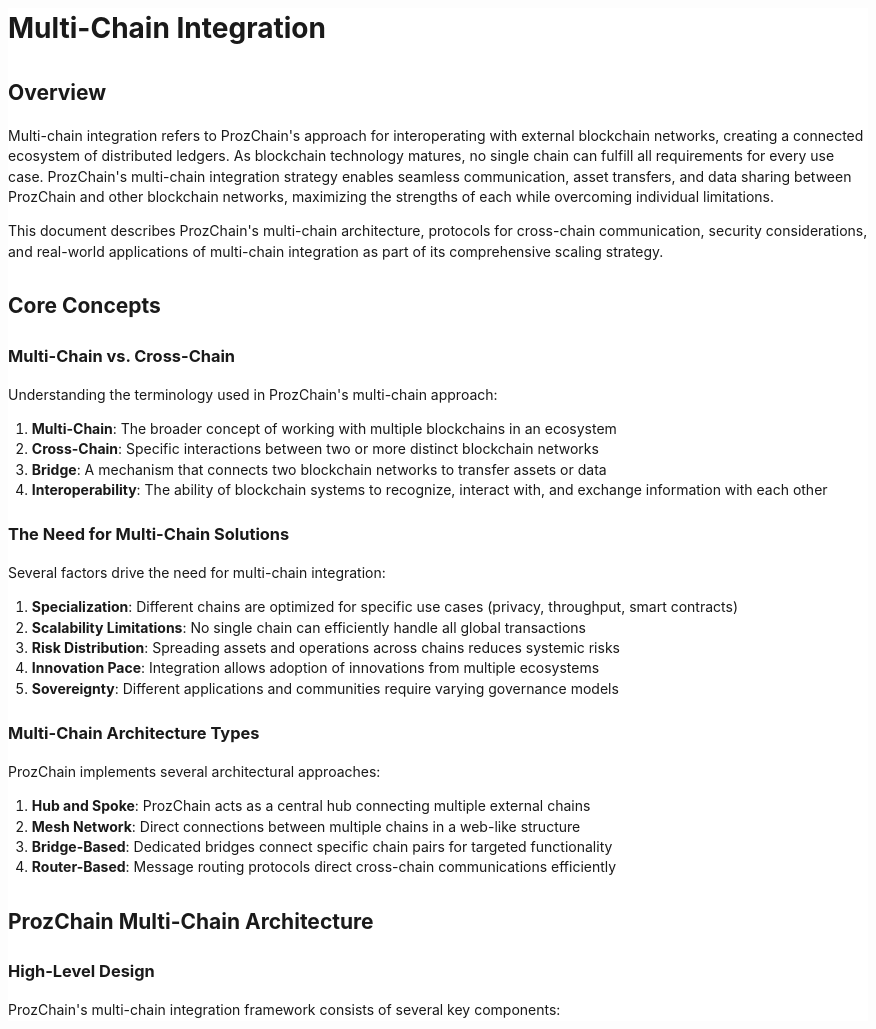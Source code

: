 # Multi-Chain Integration

## Overview

Multi-chain integration refers to ProzChain's approach for interoperating with external blockchain networks, creating a connected ecosystem of distributed ledgers. As blockchain technology matures, no single chain can fulfill all requirements for every use case. ProzChain's multi-chain integration strategy enables seamless communication, asset transfers, and data sharing between ProzChain and other blockchain networks, maximizing the strengths of each while overcoming individual limitations.

This document describes ProzChain's multi-chain architecture, protocols for cross-chain communication, security considerations, and real-world applications of multi-chain integration as part of its comprehensive scaling strategy.

## Core Concepts

### Multi-Chain vs. Cross-Chain

Understanding the terminology used in ProzChain's multi-chain approach:

1. **Multi-Chain**: The broader concept of working with multiple blockchains in an ecosystem
2. **Cross-Chain**: Specific interactions between two or more distinct blockchain networks
3. **Bridge**: A mechanism that connects two blockchain networks to transfer assets or data
4. **Interoperability**: The ability of blockchain systems to recognize, interact with, and exchange information with each other

### The Need for Multi-Chain Solutions

Several factors drive the need for multi-chain integration:

1. **Specialization**: Different chains are optimized for specific use cases (privacy, throughput, smart contracts)
2. **Scalability Limitations**: No single chain can efficiently handle all global transactions
3. **Risk Distribution**: Spreading assets and operations across chains reduces systemic risks
4. **Innovation Pace**: Integration allows adoption of innovations from multiple ecosystems
5. **Sovereignty**: Different applications and communities require varying governance models

### Multi-Chain Architecture Types

ProzChain implements several architectural approaches:

1. **Hub and Spoke**: ProzChain acts as a central hub connecting multiple external chains
2. **Mesh Network**: Direct connections between multiple chains in a web-like structure
3. **Bridge-Based**: Dedicated bridges connect specific chain pairs for targeted functionality
4. **Router-Based**: Message routing protocols direct cross-chain communications efficiently

## ProzChain Multi-Chain Architecture

### High-Level Design

ProzChain's multi-chain integration framework consists of several key components:
